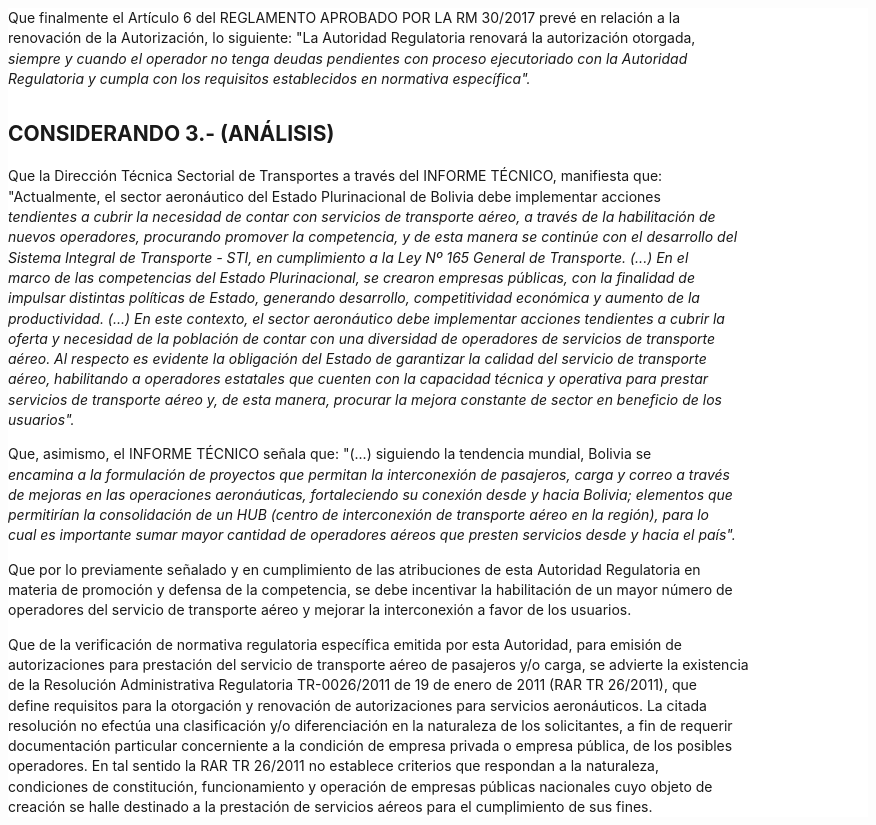 Que finalmente el Artículo 6 del REGLAMENTO APROBADO POR LA RM 30/2017 prevé en relación a la  
renovación de la Autorización, lo siguiente: "La Autoridad Regulatoria renovará la autorización otorgada,  
_siempre y cuando el operador no tenga deudas pendientes con proceso ejecutoriado con la Autoridad_  
_Regulatoria y cumpla con los requisitos establecidos en normativa específica"._

## CONSIDERANDO 3.- (ANÁLISIS)

Que la Dirección Técnica Sectorial de Transportes a través del INFORME TÉCNICO, manifiesta que:  
"Actualmente, el sector aeronáutico del Estado Plurinacional de Bolivia debe implementar acciones  
_tendientes a cubrir la necesidad de contar con servicios de transporte aéreo, a través de la habilitación de_  
_nuevos operadores, procurando promover la competencia, y de esta manera se continúe con el desarrollo del_  
_Sistema Integral de Transporte - STI, en cumplimiento a la Ley Nº 165 General de Transporte. (...) En el_  
_marco de las competencias del Estado Plurinacional, se crearon empresas públicas, con la finalidad de_  
_impulsar distintas políticas de Estado, generando desarrollo, competitividad económica y aumento de la_  
_productividad. (...) En este contexto, el sector aeronáutico debe implementar acciones tendientes a cubrir la_  
_oferta y necesidad de la población de contar con una diversidad de operadores de servicios de transporte_  
_aéreo. Al respecto es evidente la obligación del Estado de garantizar la calidad del servicio de transporte_  
_aéreo, habilitando a operadores estatales que cuenten con la capacidad técnica y operativa para prestar_  
_servicios de transporte aéreo y, de esta manera, procurar la mejora constante de sector en beneficio de los_  
_usuarios"._

Que, asimismo, el INFORME TÉCNICO señala que: "(...) siguiendo la tendencia mundial, Bolivia se  
_encamina a la formulación de proyectos que permitan la interconexión de pasajeros, carga y correo a través_  
_de mejoras en las operaciones aeronáuticas, fortaleciendo su conexión desde y hacia Bolivia; elementos que_  
_permitirían la consolidación de un HUB (centro de interconexión de transporte aéreo en la región), para lo_  
_cual es importante sumar mayor cantidad de operadores aéreos que presten servicios desde y hacia el país"._

Que por lo previamente señalado y en cumplimiento de las atribuciones de esta Autoridad Regulatoria en  
materia de promoción y defensa de la competencia, se debe incentivar la habilitación de un mayor número de  
operadores del servicio de transporte aéreo y mejorar la interconexión a favor de los usuarios.

Que de la verificación de normativa regulatoria específica emitida por esta Autoridad, para emisión de  
autorizaciones para prestación del servicio de transporte aéreo de pasajeros y/o carga, se advierte la existencia  
de la Resolución Administrativa Regulatoria TR-0026/2011 de 19 de enero de 2011 (RAR TR 26/2011), que  
define requisitos para la otorgación y renovación de autorizaciones para servicios aeronáuticos. La citada  
resolución no efectúa una clasificación y/o diferenciación en la naturaleza de los solicitantes, a fin de requerir  
documentación particular concerniente a la condición de empresa privada o empresa pública, de los posibles  
operadores. En tal sentido la RAR TR 26/2011 no establece criterios que respondan a la naturaleza,  
condiciones de constitución, funcionamiento y operación de empresas públicas nacionales cuyo objeto de  
creación se halle destinado a la prestación de servicios aéreos para el cumplimiento de sus fines.
